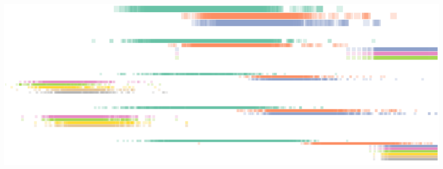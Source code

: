 

![png](output_31_17.png)



![png](output_31_18.png)



![png](output_31_19.png)



![png](output_31_20.png)



![png](output_31_21.png)

